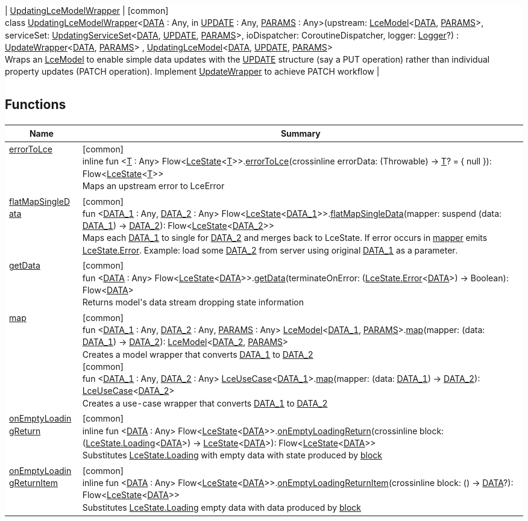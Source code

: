 | [UpdatingLceModelWrapper](-updating-lce-model-wrapper/index.md) | [common]<br>class [UpdatingLceModelWrapper](-updating-lce-model-wrapper/index.md)&lt;[DATA](-updating-lce-model-wrapper/index.md) : Any, in [UPDATE](-updating-lce-model-wrapper/index.md) : Any, [PARAMS](-updating-lce-model-wrapper/index.md) : Any&gt;(upstream: [LceModel](-lce-model/index.md)&lt;[DATA](-updating-lce-model-wrapper/index.md), [PARAMS](-updating-lce-model-wrapper/index.md)&gt;, serviceSet: [UpdatingServiceSet](../com.motorro.rxlcemodel.coroutines.service/-updating-service-set/index.md)&lt;[DATA](-updating-lce-model-wrapper/index.md), [UPDATE](-updating-lce-model-wrapper/index.md), [PARAMS](-updating-lce-model-wrapper/index.md)&gt;, ioDispatcher: CoroutineDispatcher, logger: [Logger](../../../common/com.motorro.rxlcemodel.common/-logger/index.md)?) : [UpdateWrapper](-update-wrapper/index.md)&lt;[DATA](-updating-lce-model-wrapper/index.md), [PARAMS](-updating-lce-model-wrapper/index.md)&gt; , [UpdatingLceModel](-updating-lce-model/index.md)&lt;[DATA](-updating-lce-model-wrapper/index.md), [UPDATE](-updating-lce-model-wrapper/index.md), [PARAMS](-updating-lce-model-wrapper/index.md)&gt; <br>Wraps an [LceModel](-lce-model/index.md) to enable simple data updates with the [UPDATE](-updating-lce-model-wrapper/index.md) structure (say a PUT operation) rather than individual property updates (PATCH operation). Implement [UpdateWrapper](-update-wrapper/index.md) to achieve PATCH workflow |

## Functions

| Name | Summary |
|---|---|
| [errorToLce](error-to-lce.md) | [common]<br>inline fun &lt;[T](error-to-lce.md) : Any&gt; Flow&lt;[LceState](../../../lce/lce/com.motorro.rxlcemodel.lce/-lce-state/index.md)&lt;[T](error-to-lce.md)&gt;&gt;.[errorToLce](error-to-lce.md)(crossinline errorData: (Throwable) -&gt; [T](error-to-lce.md)? = { null }): Flow&lt;[LceState](../../../lce/lce/com.motorro.rxlcemodel.lce/-lce-state/index.md)&lt;[T](error-to-lce.md)&gt;&gt;<br>Maps an upstream error to LceError |
| [flatMapSingleData](flat-map-single-data.md) | [common]<br>fun &lt;[DATA_1](flat-map-single-data.md) : Any, [DATA_2](flat-map-single-data.md) : Any&gt; Flow&lt;[LceState](../../../lce/lce/com.motorro.rxlcemodel.lce/-lce-state/index.md)&lt;[DATA_1](flat-map-single-data.md)&gt;&gt;.[flatMapSingleData](flat-map-single-data.md)(mapper: suspend (data: [DATA_1](flat-map-single-data.md)) -&gt; [DATA_2](flat-map-single-data.md)): Flow&lt;[LceState](../../../lce/lce/com.motorro.rxlcemodel.lce/-lce-state/index.md)&lt;[DATA_2](flat-map-single-data.md)&gt;&gt;<br>Maps each [DATA_1](flat-map-single-data.md) to single for [DATA_2](flat-map-single-data.md) and merges back to LceState. If error occurs in [mapper](flat-map-single-data.md) emits [LceState.Error](../../../lce/lce/com.motorro.rxlcemodel.lce/-lce-state/-error/index.md). Example: load some [DATA_2](flat-map-single-data.md) from server using original [DATA_1](flat-map-single-data.md) as a parameter. |
| [getData](get-data.md) | [common]<br>fun &lt;[DATA](get-data.md) : Any&gt; Flow&lt;[LceState](../../../lce/lce/com.motorro.rxlcemodel.lce/-lce-state/index.md)&lt;[DATA](get-data.md)&gt;&gt;.[getData](get-data.md)(terminateOnError: ([LceState.Error](../../../lce/lce/com.motorro.rxlcemodel.lce/-lce-state/-error/index.md)&lt;[DATA](get-data.md)&gt;) -&gt; Boolean): Flow&lt;[DATA](get-data.md)&gt;<br>Returns model's data stream dropping state information |
| [map](map.md) | [common]<br>fun &lt;[DATA_1](map.md) : Any, [DATA_2](map.md) : Any, [PARAMS](map.md) : Any&gt; [LceModel](-lce-model/index.md)&lt;[DATA_1](map.md), [PARAMS](map.md)&gt;.[map](map.md)(mapper: (data: [DATA_1](map.md)) -&gt; [DATA_2](map.md)): [LceModel](-lce-model/index.md)&lt;[DATA_2](map.md), [PARAMS](map.md)&gt;<br>Creates a model wrapper that converts [DATA_1](map.md) to [DATA_2](map.md)<br>[common]<br>fun &lt;[DATA_1](map.md) : Any, [DATA_2](map.md) : Any&gt; [LceUseCase](-lce-use-case/index.md)&lt;[DATA_1](map.md)&gt;.[map](map.md)(mapper: (data: [DATA_1](map.md)) -&gt; [DATA_2](map.md)): [LceUseCase](-lce-use-case/index.md)&lt;[DATA_2](map.md)&gt;<br>Creates a use-case wrapper that converts [DATA_1](map.md) to [DATA_2](map.md) |
| [onEmptyLoadingReturn](on-empty-loading-return.md) | [common]<br>inline fun &lt;[DATA](on-empty-loading-return.md) : Any&gt; Flow&lt;[LceState](../../../lce/lce/com.motorro.rxlcemodel.lce/-lce-state/index.md)&lt;[DATA](on-empty-loading-return.md)&gt;&gt;.[onEmptyLoadingReturn](on-empty-loading-return.md)(crossinline block: ([LceState.Loading](../../../lce/lce/com.motorro.rxlcemodel.lce/-lce-state/-loading/index.md)&lt;[DATA](on-empty-loading-return.md)&gt;) -&gt; [LceState](../../../lce/lce/com.motorro.rxlcemodel.lce/-lce-state/index.md)&lt;[DATA](on-empty-loading-return.md)&gt;): Flow&lt;[LceState](../../../lce/lce/com.motorro.rxlcemodel.lce/-lce-state/index.md)&lt;[DATA](on-empty-loading-return.md)&gt;&gt;<br>Substitutes [LceState.Loading](../../../lce/lce/com.motorro.rxlcemodel.lce/-lce-state/-loading/index.md) with empty data with state produced by [block](on-empty-loading-return.md) |
| [onEmptyLoadingReturnItem](on-empty-loading-return-item.md) | [common]<br>inline fun &lt;[DATA](on-empty-loading-return-item.md) : Any&gt; Flow&lt;[LceState](../../../lce/lce/com.motorro.rxlcemodel.lce/-lce-state/index.md)&lt;[DATA](on-empty-loading-return-item.md)&gt;&gt;.[onEmptyLoadingReturnItem](on-empty-loading-return-item.md)(crossinline block: () -&gt; [DATA](on-empty-loading-return-item.md)?): Flow&lt;[LceState](../../../lce/lce/com.motorro.rxlcemodel.lce/-lce-state/index.md)&lt;[DATA](on-empty-loading-return-item.md)&gt;&gt;<br>Substitutes [LceState.Loading](../../../lce/lce/com.motorro.rxlcemodel.lce/-lce-state/-loading/index.md) empty data with data produced by [block](on-empty-loading-return-item.md) |